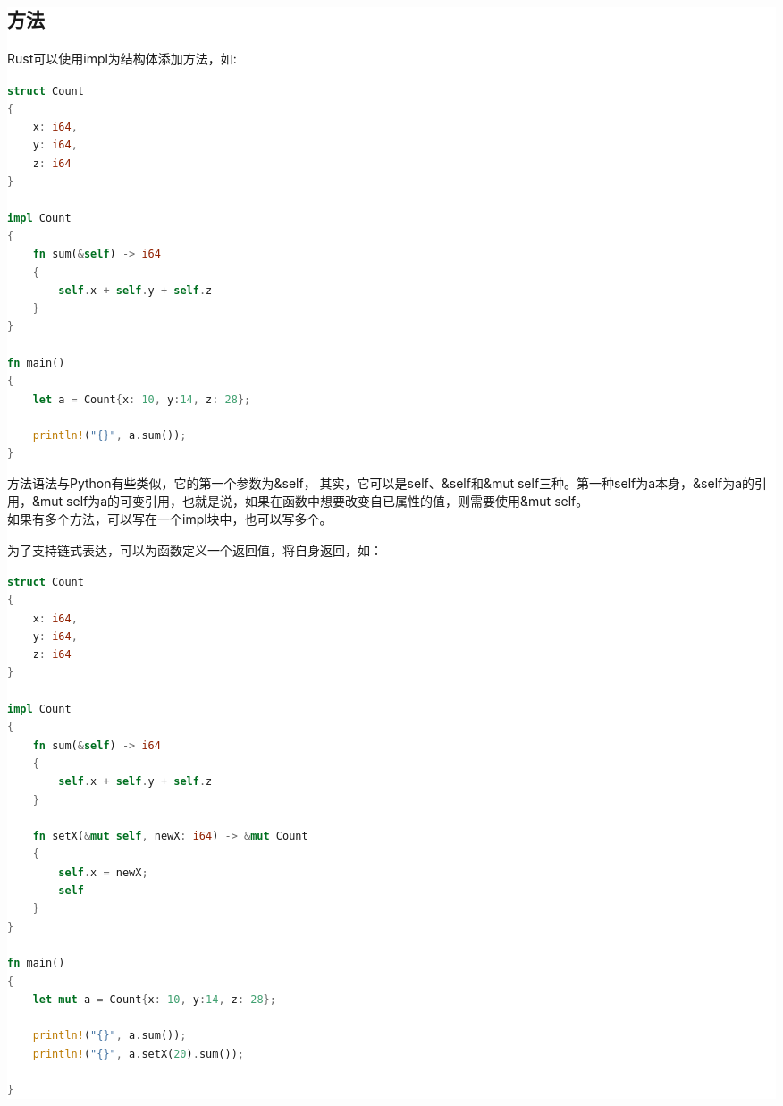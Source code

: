 ## 方法
Rust可以使用impl为结构体添加方法，如:
```rust
struct Count
{
    x: i64,
    y: i64,
    z: i64
}

impl Count
{
    fn sum(&self) -> i64
    {
        self.x + self.y + self.z
    }
}

fn main()
{
    let a = Count{x: 10, y:14, z: 28};

    println!("{}", a.sum());
}
```
方法语法与Python有些类似，它的第一个参数为&self， 其实，它可以是self、&self和&mut self三种。第一种self为a本身，&self为a的引用，&mut self为a的可变引用，也就是说，如果在函数中想要改变自已属性的值，则需要使用&mut self。  
如果有多个方法，可以写在一个impl块中，也可以写多个。  

为了支持链式表达，可以为函数定义一个返回值，将自身返回，如：
```rust
struct Count
{
    x: i64,
    y: i64,
    z: i64
}

impl Count
{
    fn sum(&self) -> i64
    {
        self.x + self.y + self.z
    }

    fn setX(&mut self, newX: i64) -> &mut Count
    {
        self.x = newX;
        self
    }
}

fn main()
{
    let mut a = Count{x: 10, y:14, z: 28};

    println!("{}", a.sum());
    println!("{}", a.setX(20).sum());

}
```
